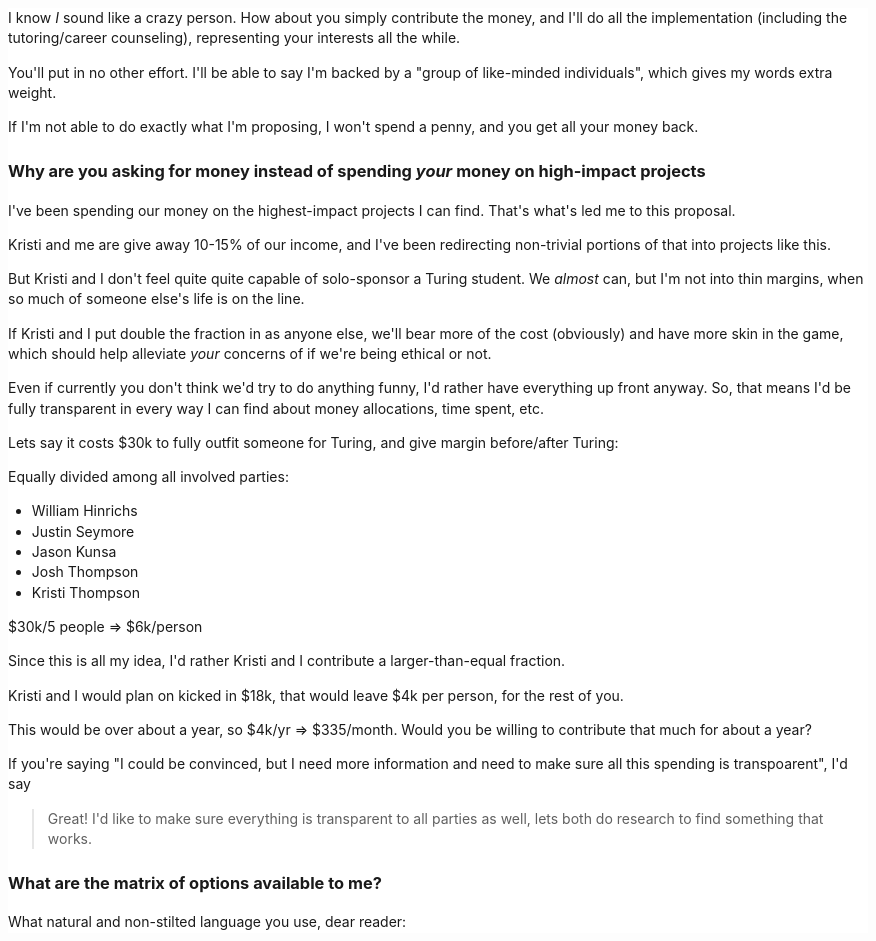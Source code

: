 I know _I_ sound like a crazy person. How about you simply contribute the money, and I'll do all the implementation (including the tutoring/career counseling), representing your interests all the while.

You'll put in no other effort. I'll be able to say I'm backed by a "group of like-minded individuals", which gives my words extra weight. 

If I'm not able to do exactly what I'm proposing, I won't spend a penny, and you get all your money back.

### Why are you asking for money instead of spending _your_ money on high-impact projects

I've been spending our money on the highest-impact projects I can find. That's what's led me to this proposal. 

Kristi and me are give away 10-15% of our income, and I've been redirecting non-trivial portions of that into projects like this.

But Kristi and I don't feel quite quite capable of solo-sponsor a Turing student. We _almost_ can, but I'm not into thin margins, when so much of someone else's life is on the line. 

If Kristi and I put double the fraction in as anyone else, we'll bear more of the cost (obviously) and have more skin in the game, which should help alleviate _your_ concerns of if we're being ethical or not.

Even if currently you don't think we'd try to do anything funny, I'd rather have everything up front anyway. So, that means I'd be fully transparent in every way I can find about money allocations, time spent, etc. 

Lets say it costs $30k to fully outfit someone for Turing, and give margin before/after Turing:

Equally divided among all involved parties:

- William Hinrichs
- Justin Seymore
- Jason Kunsa
- Josh Thompson
- Kristi Thompson

$30k/5 people => $6k/person

Since this is all my idea, I'd rather Kristi and I contribute a larger-than-equal fraction. 

Kristi and I would plan on kicked in $18k, that would leave $4k per person, for the rest of you. 

This would be over about a year, so $4k/yr => $335/month. Would you be willing to contribute that much for about a year?

If you're saying "I could be convinced, but I need more information and need to make sure all this spending is transpoarent", I'd say 
> Great! I'd like to make sure everything is transparent to all parties as well, lets both do research to find something that works.


### What are the matrix of options available to me?

What natural and non-stilted language you use, dear reader:
